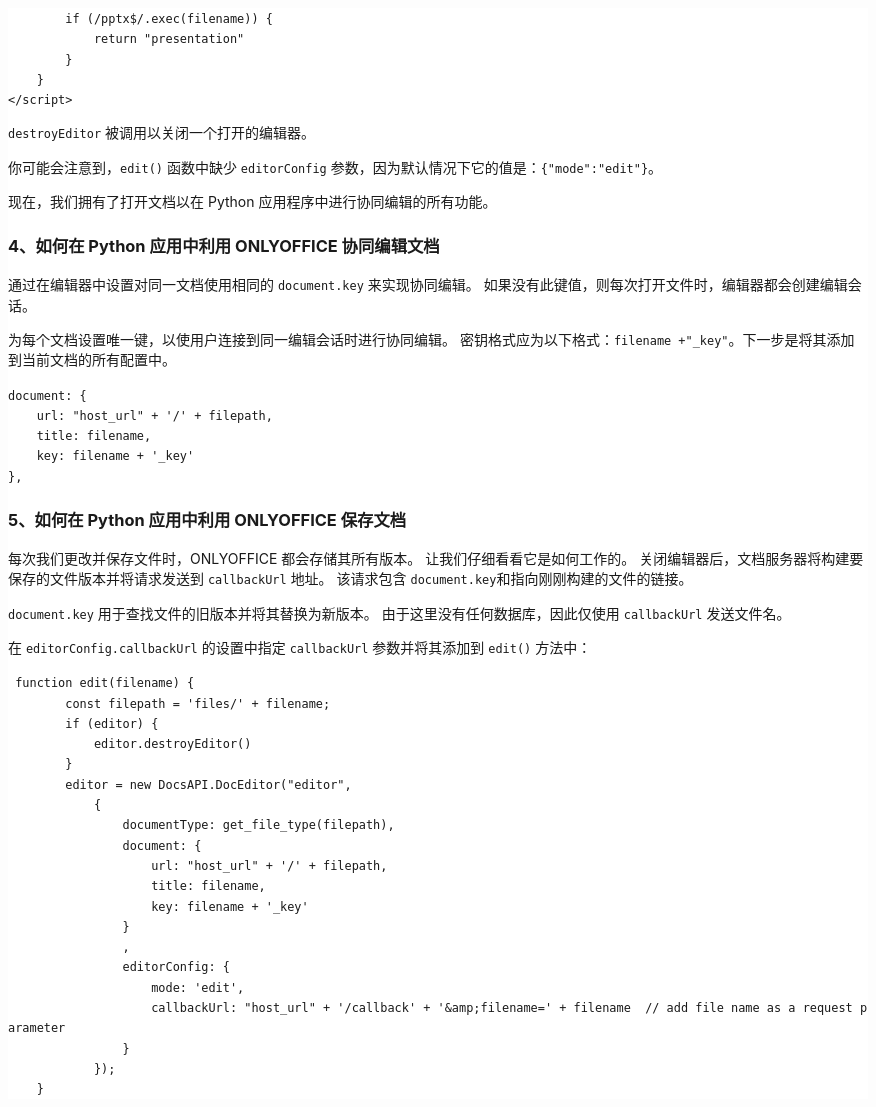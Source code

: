```
        if (/pptx$/.exec(filename)) {
            return "presentation"
        }
    }
</script>

```

`destroyEditor` 被调用以关闭一个打开的编辑器。


你可能会注意到，`edit()` 函数中缺少 `editorConfig` 参数，因为默认情况下它的值是：`{"mode":"edit"}`。


现在，我们拥有了打开文档以在 Python 应用程序中进行协同编辑的所有功能。


### 4、如何在 Python 应用中利用 ONLYOFFICE 协同编辑文档


通过在编辑器中设置对同一文档使用相同的 `document.key` 来实现协同编辑。 如果没有此键值，则每次打开文件时，编辑器都会创建编辑会话。


为每个文档设置唯一键，以使用户连接到同一编辑会话时进行协同编辑。 密钥格式应为以下格式：`filename +"_key"`。下一步是将其添加到当前文档的所有配置中。



```
document: {
    url: "host_url" + '/' + filepath,
    title: filename,
    key: filename + '_key'
},

```

### 5、如何在 Python 应用中利用 ONLYOFFICE 保存文档


每次我们更改并保存文件时，ONLYOFFICE 都会存储其所有版本。 让我们仔细看看它是如何工作的。 关闭编辑器后，文档服务器将构建要保存的文件版本并将请求发送到 `callbackUrl` 地址。 该请求包含 `document.key`和指向刚刚构建的文件的链接。


`document.key` 用于查找文件的旧版本并将其替换为新版本。 由于这里没有任何数据库，因此仅使用 `callbackUrl` 发送文件名。


在 `editorConfig.callbackUrl` 的设置中指定 `callbackUrl` 参数并将其添加到 `edit()` 方法中：



```
 function edit(filename) {
        const filepath = 'files/' + filename;
        if (editor) {
            editor.destroyEditor()
        }
        editor = new DocsAPI.DocEditor("editor",
            {
                documentType: get_file_type(filepath),
                document: {
                    url: "host_url" + '/' + filepath,
                    title: filename, 
                    key: filename + '_key'
                }
                ,
                editorConfig: {
                    mode: 'edit',
                    callbackUrl: "host_url" + '/callback' + '&amp;filename=' + filename  // add file name as a request parameter
                }
            });
    }

```